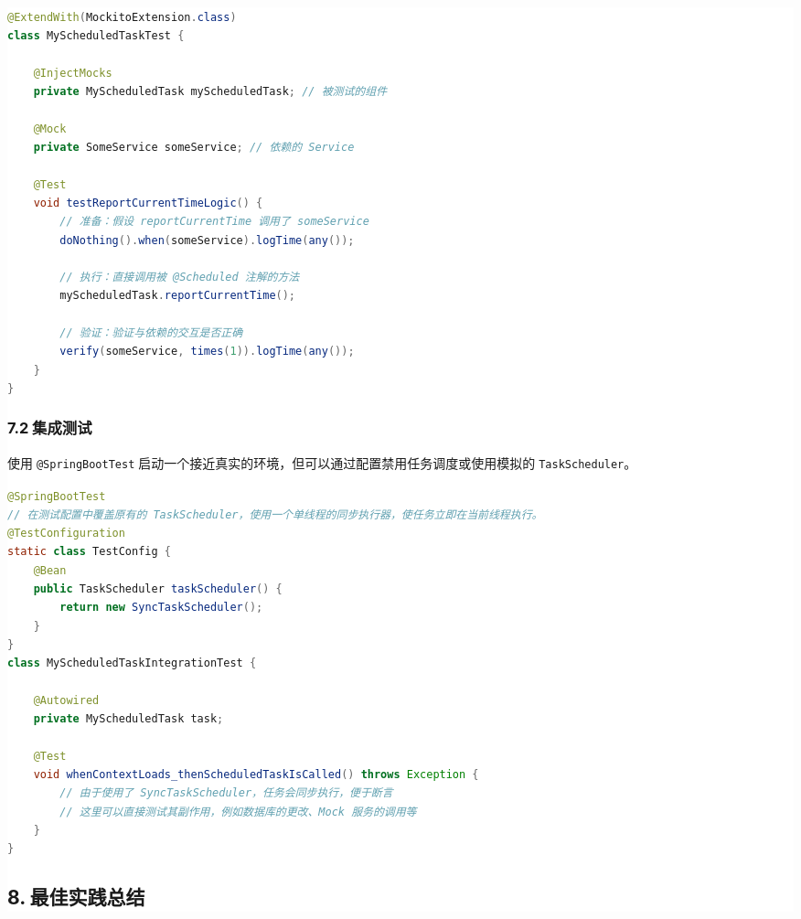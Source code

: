 ```java
@ExtendWith(MockitoExtension.class)
class MyScheduledTaskTest {

    @InjectMocks
    private MyScheduledTask myScheduledTask; // 被测试的组件

    @Mock
    private SomeService someService; // 依赖的 Service

    @Test
    void testReportCurrentTimeLogic() {
        // 准备：假设 reportCurrentTime 调用了 someService
        doNothing().when(someService).logTime(any());

        // 执行：直接调用被 @Scheduled 注解的方法
        myScheduledTask.reportCurrentTime();

        // 验证：验证与依赖的交互是否正确
        verify(someService, times(1)).logTime(any());
    }
}
```

### 7.2 集成测试

使用 `@SpringBootTest` 启动一个接近真实的环境，但可以通过配置禁用任务调度或使用模拟的 `TaskScheduler`。

```java
@SpringBootTest
// 在测试配置中覆盖原有的 TaskScheduler，使用一个单线程的同步执行器，使任务立即在当前线程执行。
@TestConfiguration
static class TestConfig {
    @Bean
    public TaskScheduler taskScheduler() {
        return new SyncTaskScheduler();
    }
}
class MyScheduledTaskIntegrationTest {

    @Autowired
    private MyScheduledTask task;

    @Test
    void whenContextLoads_thenScheduledTaskIsCalled() throws Exception {
        // 由于使用了 SyncTaskScheduler，任务会同步执行，便于断言
        // 这里可以直接测试其副作用，例如数据库的更改、Mock 服务的调用等
    }
}
```

## 8. 最佳实践总结
